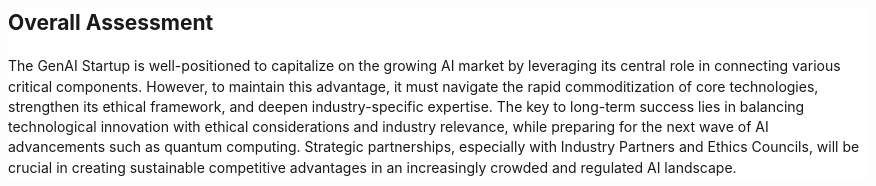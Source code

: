 ## Overall Assessment

The GenAI Startup is well-positioned to capitalize on the growing AI market by leveraging its central role in connecting various critical components. However, to maintain this advantage, it must navigate the rapid commoditization of core technologies, strengthen its ethical framework, and deepen industry-specific expertise. The key to long-term success lies in balancing technological innovation with ethical considerations and industry relevance, while preparing for the next wave of AI advancements such as quantum computing. Strategic partnerships, especially with Industry Partners and Ethics Councils, will be crucial in creating sustainable competitive advantages in an increasingly crowded and regulated AI landscape.

